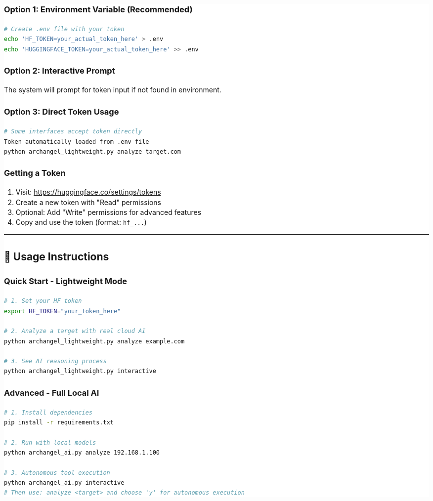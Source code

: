 ### Option 1: Environment Variable (Recommended)
```bash
# Create .env file with your token
echo 'HF_TOKEN=your_actual_token_here' > .env
echo 'HUGGINGFACE_TOKEN=your_actual_token_here' >> .env
```

### Option 2: Interactive Prompt
The system will prompt for token input if not found in environment.

### Option 3: Direct Token Usage
```bash
# Some interfaces accept token directly
Token automatically loaded from .env file
python archangel_lightweight.py analyze target.com
```

### Getting a Token
1. Visit: https://huggingface.co/settings/tokens
2. Create a new token with "Read" permissions
3. Optional: Add "Write" permissions for advanced features
4. Copy and use the token (format: `hf_...`)

---

## 📖 Usage Instructions

### Quick Start - Lightweight Mode
```bash
# 1. Set your HF token
export HF_TOKEN="your_token_here"

# 2. Analyze a target with real cloud AI
python archangel_lightweight.py analyze example.com

# 3. See AI reasoning process
python archangel_lightweight.py interactive
```

### Advanced - Full Local AI
```bash
# 1. Install dependencies
pip install -r requirements.txt

# 2. Run with local models
python archangel_ai.py analyze 192.168.1.100

# 3. Autonomous tool execution
python archangel_ai.py interactive
# Then use: analyze <target> and choose 'y' for autonomous execution
```
